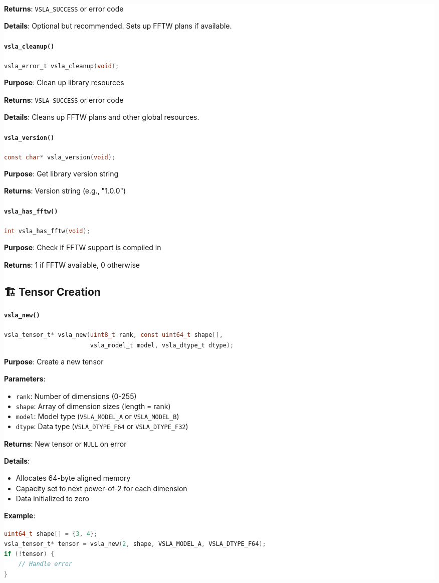 **Returns**: `VSLA_SUCCESS` or error code

**Details**: Optional but recommended. Sets up FFTW plans if available.

#### `vsla_cleanup()`
```c
vsla_error_t vsla_cleanup(void);
```
**Purpose**: Clean up library resources

**Returns**: `VSLA_SUCCESS` or error code

**Details**: Cleans up FFTW plans and other global resources.

#### `vsla_version()`
```c
const char* vsla_version(void);
```
**Purpose**: Get library version string

**Returns**: Version string (e.g., "1.0.0")

#### `vsla_has_fftw()`
```c
int vsla_has_fftw(void);
```
**Purpose**: Check if FFTW support is compiled in

**Returns**: 1 if FFTW available, 0 otherwise

## 🏗️ Tensor Creation

#### `vsla_new()`
```c
vsla_tensor_t* vsla_new(uint8_t rank, const uint64_t shape[], 
                        vsla_model_t model, vsla_dtype_t dtype);
```
**Purpose**: Create a new tensor

**Parameters**:
- `rank`: Number of dimensions (0-255)
- `shape`: Array of dimension sizes (length = rank)
- `model`: Model type (`VSLA_MODEL_A` or `VSLA_MODEL_B`)
- `dtype`: Data type (`VSLA_DTYPE_F64` or `VSLA_DTYPE_F32`)

**Returns**: New tensor or `NULL` on error

**Details**:
- Allocates 64-byte aligned memory
- Capacity set to next power-of-2 for each dimension
- Data initialized to zero

**Example**:
```c
uint64_t shape[] = {3, 4};
vsla_tensor_t* tensor = vsla_new(2, shape, VSLA_MODEL_A, VSLA_DTYPE_F64);
if (!tensor) {
    // Handle error
}
```
